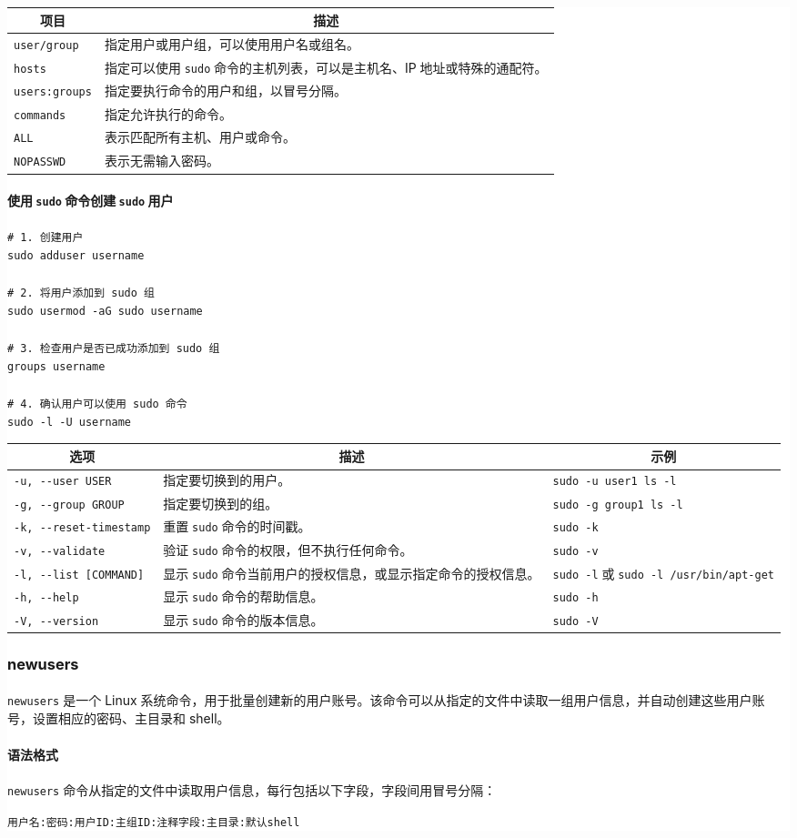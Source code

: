| 项目           | 描述                                                         |
| -------------- | ------------------------------------------------------------ |
| `user/group`   | 指定用户或用户组，可以使用用户名或组名。                     |
| `hosts`        | 指定可以使用 `sudo` 命令的主机列表，可以是主机名、IP 地址或特殊的通配符。 |
| `users:groups` | 指定要执行命令的用户和组，以冒号分隔。                       |
| `commands`     | 指定允许执行的命令。                                         |
| `ALL`          | 表示匹配所有主机、用户或命令。                               |
| `NOPASSWD`     | 表示无需输入密码。                                           |

#### 使用 `sudo` 命令创建 `sudo` 用户

```shell
# 1. 创建用户
sudo adduser username

# 2. 将用户添加到 sudo 组
sudo usermod -aG sudo username

# 3. 检查用户是否已成功添加到 sudo 组
groups username

# 4. 确认用户可以使用 sudo 命令
sudo -l -U username
```

| 选项                    | 描述                                                         | 示例                                    |
| ----------------------- | ------------------------------------------------------------ | --------------------------------------- |
| `-u, --user USER`       | 指定要切换到的用户。                                         | `sudo -u user1 ls -l`                   |
| `-g, --group GROUP`     | 指定要切换到的组。                                           | `sudo -g group1 ls -l`                  |
| `-k, --reset-timestamp` | 重置 `sudo` 命令的时间戳。                                   | `sudo -k`                               |
| `-v, --validate`        | 验证 `sudo` 命令的权限，但不执行任何命令。                   | `sudo -v`                               |
| `-l, --list [COMMAND]`  | 显示 `sudo` 命令当前用户的授权信息，或显示指定命令的授权信息。 | `sudo -l` 或 `sudo -l /usr/bin/apt-get` |
| `-h, --help`            | 显示 `sudo` 命令的帮助信息。                                 | `sudo -h`                               |
| `-V, --version`         | 显示 `sudo` 命令的版本信息。                                 | `sudo -V`                               |

### newusers

`newusers` 是一个 Linux 系统命令，用于批量创建新的用户账号。该命令可以从指定的文件中读取一组用户信息，并自动创建这些用户账号，设置相应的密码、主目录和 shell。

#### 语法格式

`newusers` 命令从指定的文件中读取用户信息，每行包括以下字段，字段间用冒号分隔：

```text
用户名:密码:用户ID:主组ID:注释字段:主目录:默认shell
```
